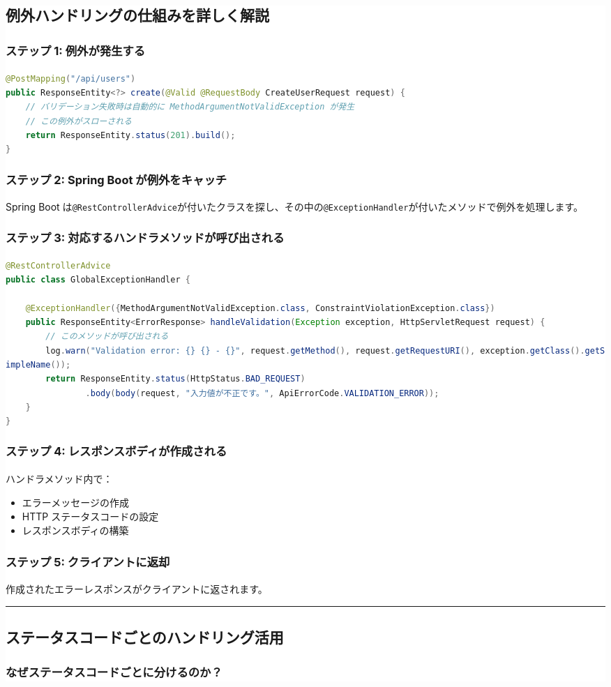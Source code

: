 
## 例外ハンドリングの仕組みを詳しく解説

### ステップ 1: 例外が発生する

```java
@PostMapping("/api/users")
public ResponseEntity<?> create(@Valid @RequestBody CreateUserRequest request) {
    // バリデーション失敗時は自動的に MethodArgumentNotValidException が発生
    // この例外がスローされる
    return ResponseEntity.status(201).build();
}
```

### ステップ 2: Spring Boot が例外をキャッチ

Spring Boot は`@RestControllerAdvice`が付いたクラスを探し、その中の`@ExceptionHandler`が付いたメソッドで例外を処理します。

### ステップ 3: 対応するハンドラメソッドが呼び出される

```java
@RestControllerAdvice
public class GlobalExceptionHandler {

    @ExceptionHandler({MethodArgumentNotValidException.class, ConstraintViolationException.class})
    public ResponseEntity<ErrorResponse> handleValidation(Exception exception, HttpServletRequest request) {
        // このメソッドが呼び出される
        log.warn("Validation error: {} {} - {}", request.getMethod(), request.getRequestURI(), exception.getClass().getSimpleName());
        return ResponseEntity.status(HttpStatus.BAD_REQUEST)
                .body(body(request, "入力値が不正です。", ApiErrorCode.VALIDATION_ERROR));
    }
}
```

### ステップ 4: レスポンスボディが作成される

ハンドラメソッド内で：

- エラーメッセージの作成
- HTTP ステータスコードの設定
- レスポンスボディの構築

### ステップ 5: クライアントに返却

作成されたエラーレスポンスがクライアントに返されます。

---

## ステータスコードごとのハンドリング活用

### なぜステータスコードごとに分けるのか？
